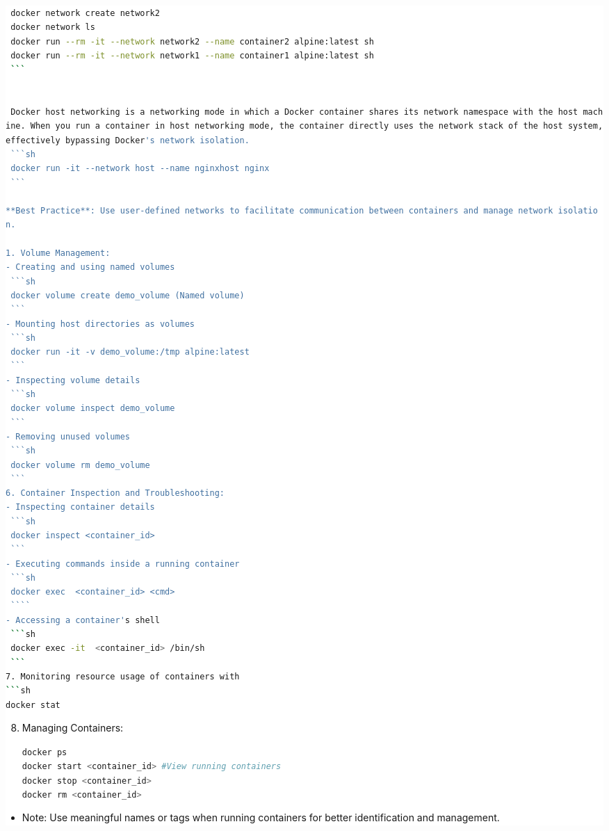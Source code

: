    ```sh
    docker network create network2
    docker network ls
    docker run --rm -it --network network2 --name container2 alpine:latest sh
    docker run --rm -it --network network1 --name container1 alpine:latest sh
    ```

  
    Docker host networking is a networking mode in which a Docker container shares its network namespace with the host machine. When you run a container in host networking mode, the container directly uses the network stack of the host system, effectively bypassing Docker's network isolation.
    ```sh
    docker run -it --network host --name nginxhost nginx
    ```

   **Best Practice**: Use user-defined networks to facilitate communication between containers and manage network isolation.

1. Volume Management:
  - Creating and using named volumes
    ```sh   
    docker volume create demo_volume (Named volume)
    ```
  - Mounting host directories as volumes
    ```sh
    docker run -it -v demo_volume:/tmp alpine:latest
    ```
  - Inspecting volume details
    ```sh
    docker volume inspect demo_volume
    ```
  - Removing unused volumes
    ```sh
    docker volume rm demo_volume
    ```
6. Container Inspection and Troubleshooting:
  - Inspecting container details
    ```sh
    docker inspect <container_id>
    ```
  - Executing commands inside a running container
    ```sh
    docker exec  <container_id> <cmd>
    ````
  - Accessing a container's shell
    ```sh
    docker exec -it  <container_id> /bin/sh
    ```
7. Monitoring resource usage of containers with 
   ```sh 
   docker stat
   ```
8. Managing Containers:
    ```sh
    docker ps
    docker start <container_id> #View running containers
    docker stop <container_id>
    docker rm <container_id>
    ``` 
  - Note: Use meaningful names or tags when running containers for better identification and management.
  